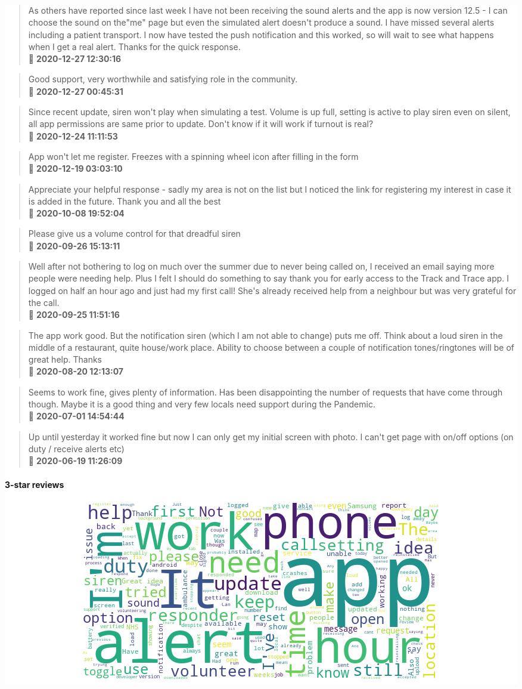 > As others have reported since last week I have not been receiving the sound alerts and the app is now version 12.5 - I can choose the sound on the"me" page but even the simulated alert doesn't produce a sound. I have missed several alerts including a patient transport. I now have tested the push notification and this worked, so will wait to see what happens when I get a real alert. Thanks for the quick response.<br> :date: __2020-12-27 12:30:16__

> Good support, very worthwhile and satisfying role in the community.<br> :date: __2020-12-27 00:45:31__

> Since recent update, siren won't play when simulating a test. Volume is up full, setting is active to play siren even on silent, all app permissions are same prior to update. Don't know if it will work if turnout is real?<br> :date: __2020-12-24 11:11:53__

> App won't let me register. Freezes with a spinning wheel icon after filling in the form<br> :date: __2020-12-19 03:03:10__

> Appreciate your helpful response - sadly my area is not on the list but I noticed the link for registering my interest in case it is added in the future. Thank you and all the best<br> :date: __2020-10-08 19:52:04__

> Please give us a volume control for that dreadful siren<br> :date: __2020-09-26 15:13:11__

> Well after not bothering to log on much over the summer due to never being called on, I received an email saying more people were needing help. Plus I felt I should do something to say thank you for early access to the Track and Trace app. I logged on half an hour ago and just had my first call! She's already received help from a neighbour but was very grateful for the call.<br> :date: __2020-09-25 11:51:16__

> The app work good. But the notification siren (which I am not able to change) puts me off. Think about a loud siren in the middle of a restaurant, quite house/work place. Ability to choose between a couple of notification tones/ringtones will be of great help. Thanks<br> :date: __2020-08-20 12:13:07__

> Seems to work fine, gives plenty of information. Has been disappointing the number of requests that have come through though. Maybe it is a good thing and very few locals need support during the Pandemic.<br> :date: __2020-07-01 14:54:44__

> Up until yesterday it worked fine but now I can only get my initial screen with photo. I can't get page with on/off options (on duty / receive alerts etc)<br> :date: __2020-06-19 11:26:09__



#### 3-star reviews

<p align="center">
<img src="3_star_reviews_wordcloud.png" alt="com.goodsam.responder 3 reviews"/>
</p>
